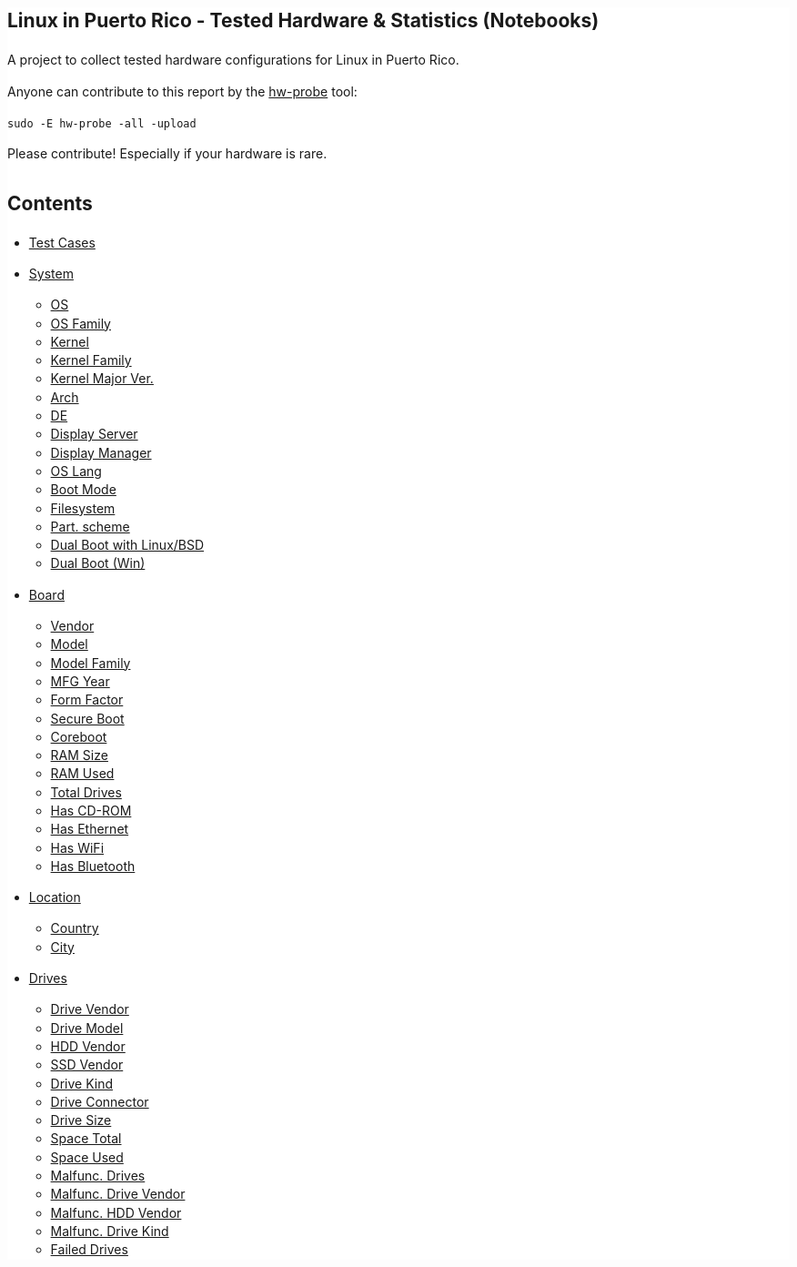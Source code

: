 Linux in Puerto Rico - Tested Hardware & Statistics (Notebooks)
---------------------------------------------------------------

A project to collect tested hardware configurations for Linux in Puerto Rico.

Anyone can contribute to this report by the [hw-probe](https://github.com/linuxhw/hw-probe) tool:

    sudo -E hw-probe -all -upload

Please contribute! Especially if your hardware is rare.

Contents
--------

* [ Test Cases ](#test-cases)

* [ System ](#system)
  - [ OS                       ](#os)
  - [ OS Family                ](#os-family)
  - [ Kernel                   ](#kernel)
  - [ Kernel Family            ](#kernel-family)
  - [ Kernel Major Ver.        ](#kernel-major-ver)
  - [ Arch                     ](#arch)
  - [ DE                       ](#de)
  - [ Display Server           ](#display-server)
  - [ Display Manager          ](#display-manager)
  - [ OS Lang                  ](#os-lang)
  - [ Boot Mode                ](#boot-mode)
  - [ Filesystem               ](#filesystem)
  - [ Part. scheme             ](#part-scheme)
  - [ Dual Boot with Linux/BSD ](#dual-boot-with-linuxbsd)
  - [ Dual Boot (Win)          ](#dual-boot-win)

* [ Board ](#board)
  - [ Vendor                   ](#vendor)
  - [ Model                    ](#model)
  - [ Model Family             ](#model-family)
  - [ MFG Year                 ](#mfg-year)
  - [ Form Factor              ](#form-factor)
  - [ Secure Boot              ](#secure-boot)
  - [ Coreboot                 ](#coreboot)
  - [ RAM Size                 ](#ram-size)
  - [ RAM Used                 ](#ram-used)
  - [ Total Drives             ](#total-drives)
  - [ Has CD-ROM               ](#has-cd-rom)
  - [ Has Ethernet             ](#has-ethernet)
  - [ Has WiFi                 ](#has-wifi)
  - [ Has Bluetooth            ](#has-bluetooth)

* [ Location ](#location)
  - [ Country                  ](#country)
  - [ City                     ](#city)

* [ Drives ](#drives)
  - [ Drive Vendor             ](#drive-vendor)
  - [ Drive Model              ](#drive-model)
  - [ HDD Vendor               ](#hdd-vendor)
  - [ SSD Vendor               ](#ssd-vendor)
  - [ Drive Kind               ](#drive-kind)
  - [ Drive Connector          ](#drive-connector)
  - [ Drive Size               ](#drive-size)
  - [ Space Total              ](#space-total)
  - [ Space Used               ](#space-used)
  - [ Malfunc. Drives          ](#malfunc-drives)
  - [ Malfunc. Drive Vendor    ](#malfunc-drive-vendor)
  - [ Malfunc. HDD Vendor      ](#malfunc-hdd-vendor)
  - [ Malfunc. Drive Kind      ](#malfunc-drive-kind)
  - [ Failed Drives            ](#failed-drives)